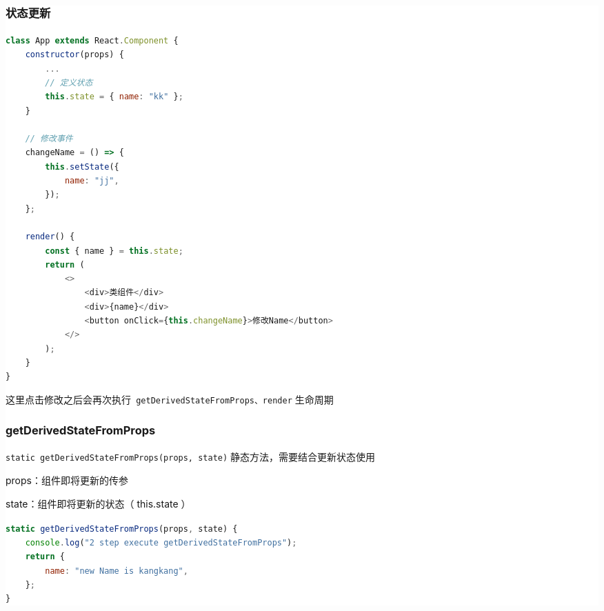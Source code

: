 

### 状态更新

```js
class App extends React.Component {
    constructor(props) {
    	...
        // 定义状态
        this.state = { name: "kk" };
    }
    
    // 修改事件
    changeName = () => {
        this.setState({
            name: "jj",
        });
    };

    render() {
        const { name } = this.state;
        return (
            <>
                <div>类组件</div>
                <div>{name}</div>
                <button onClick={this.changeName}>修改Name</button>
            </>
        );
    }
}
```



这里点击修改之后会再次执行` getDerivedStateFromProps、render` 生命周期



### getDerivedStateFromProps

`static getDerivedStateFromProps(props, state)`  静态方法，需要结合更新状态使用



props：组件即将更新的传参

state：组件即将更新的状态（ this.state ）

```js
static getDerivedStateFromProps(props, state) {
    console.log("2 step execute getDerivedStateFromProps");
    return {
        name: "new Name is kangkang",
    };
}
```

